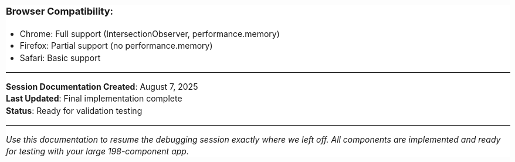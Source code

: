 ### **Browser Compatibility**:
- Chrome: Full support (IntersectionObserver, performance.memory)
- Firefox: Partial support (no performance.memory)
- Safari: Basic support

---

**Session Documentation Created**: August 7, 2025  
**Last Updated**: Final implementation complete  
**Status**: Ready for validation testing

---

*Use this documentation to resume the debugging session exactly where we left off. All components are implemented and ready for testing with your large 198-component app.*
